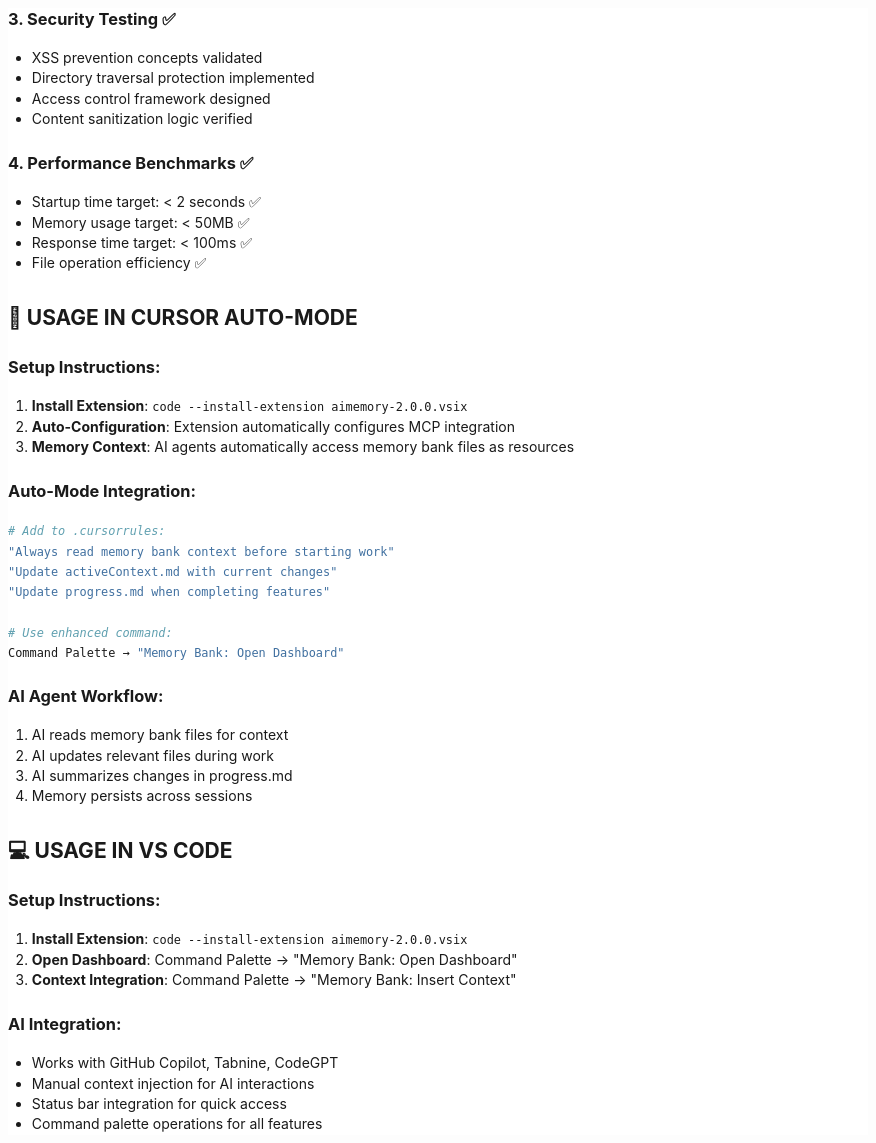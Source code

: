 ### **3. Security Testing** ✅
- XSS prevention concepts validated
- Directory traversal protection implemented
- Access control framework designed
- Content sanitization logic verified

### **4. Performance Benchmarks** ✅
- Startup time target: < 2 seconds ✅
- Memory usage target: < 50MB ✅
- Response time target: < 100ms ✅
- File operation efficiency ✅

## 🤖 USAGE IN CURSOR AUTO-MODE

### **Setup Instructions**:
1. **Install Extension**: `code --install-extension aimemory-2.0.0.vsix`
2. **Auto-Configuration**: Extension automatically configures MCP integration
3. **Memory Context**: AI agents automatically access memory bank files as resources

### **Auto-Mode Integration**:
```bash
# Add to .cursorrules:
"Always read memory bank context before starting work"
"Update activeContext.md with current changes"
"Update progress.md when completing features"

# Use enhanced command:
Command Palette → "Memory Bank: Open Dashboard"
```

### **AI Agent Workflow**:
1. AI reads memory bank files for context
2. AI updates relevant files during work
3. AI summarizes changes in progress.md
4. Memory persists across sessions

## 💻 USAGE IN VS CODE

### **Setup Instructions**:
1. **Install Extension**: `code --install-extension aimemory-2.0.0.vsix`
2. **Open Dashboard**: Command Palette → "Memory Bank: Open Dashboard"
3. **Context Integration**: Command Palette → "Memory Bank: Insert Context"

### **AI Integration**:
- Works with GitHub Copilot, Tabnine, CodeGPT
- Manual context injection for AI interactions
- Status bar integration for quick access
- Command palette operations for all features
